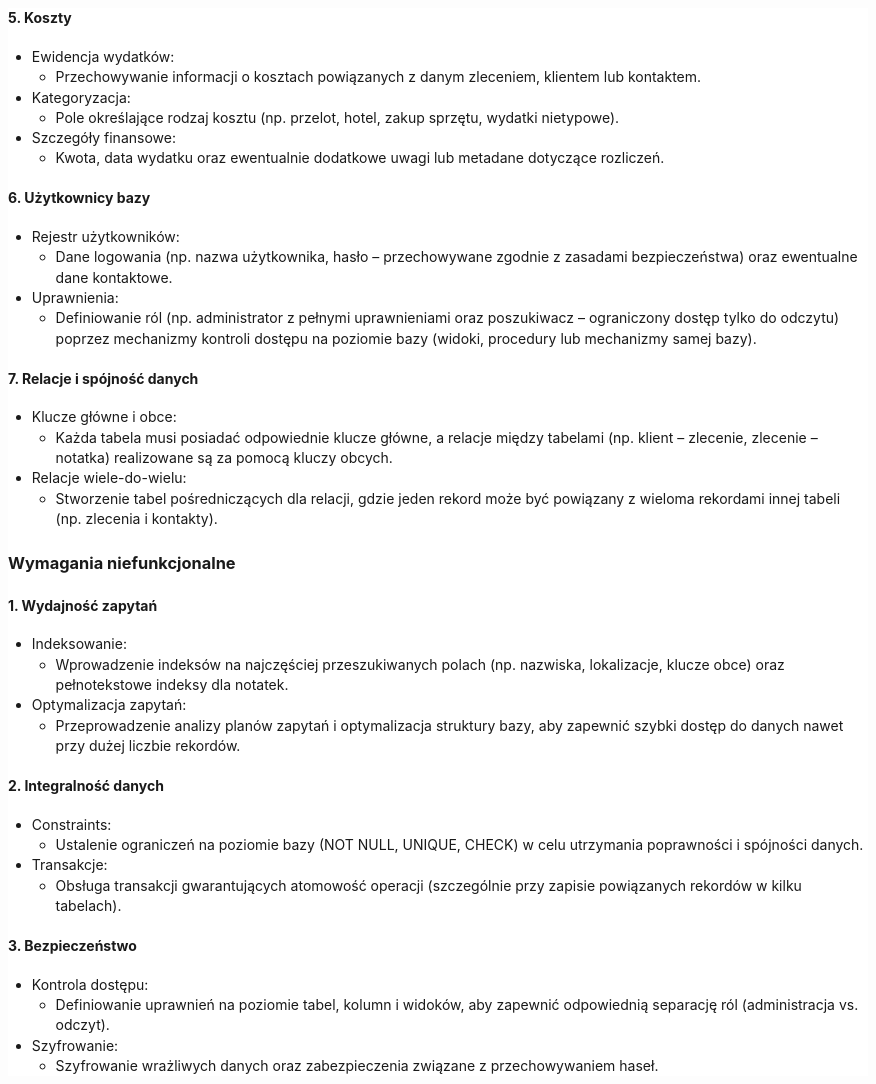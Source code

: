 #### 5. Koszty

- Ewidencja wydatków:
    - Przechowywanie informacji o kosztach powiązanych z danym zleceniem, klientem lub kontaktem.
- Kategoryzacja:
    - Pole określające rodzaj kosztu (np. przelot, hotel, zakup sprzętu, wydatki nietypowe).
- Szczegóły finansowe:
    - Kwota, data wydatku oraz ewentualnie dodatkowe uwagi lub metadane dotyczące rozliczeń.

#### 6. Użytkownicy bazy

- Rejestr użytkowników:
    - Dane logowania (np. nazwa użytkownika, hasło – przechowywane zgodnie z zasadami bezpieczeństwa) oraz ewentualne dane kontaktowe.
- Uprawnienia:
    - Definiowanie ról (np. administrator z pełnymi uprawnieniami oraz poszukiwacz – ograniczony dostęp tylko do odczytu) poprzez mechanizmy kontroli dostępu na poziomie bazy (widoki, procedury lub mechanizmy samej bazy).

#### 7. Relacje i spójność danych

- Klucze główne i obce:
    - Każda tabela musi posiadać odpowiednie klucze główne, a relacje między tabelami (np. klient – zlecenie, zlecenie – notatka) realizowane są za pomocą kluczy obcych.
- Relacje wiele-do-wielu:
    - Stworzenie tabel pośredniczących dla relacji, gdzie jeden rekord może być powiązany z wieloma rekordami innej tabeli (np. zlecenia i kontakty).

### Wymagania niefunkcjonalne

#### 1. Wydajność zapytań

- Indeksowanie:
    - Wprowadzenie indeksów na najczęściej przeszukiwanych polach (np. nazwiska, lokalizacje, klucze obce) oraz pełnotekstowe indeksy dla notatek.
- Optymalizacja zapytań:
    - Przeprowadzenie analizy planów zapytań i optymalizacja struktury bazy, aby zapewnić szybki dostęp do danych nawet przy dużej liczbie rekordów.

#### 2. Integralność danych

- Constraints:
    - Ustalenie ograniczeń na poziomie bazy (NOT NULL, UNIQUE, CHECK) w celu utrzymania poprawności i spójności danych.
- Transakcje:
    - Obsługa transakcji gwarantujących atomowość operacji (szczególnie przy zapisie powiązanych rekordów w kilku tabelach).

#### 3. Bezpieczeństwo

- Kontrola dostępu:
    - Definiowanie uprawnień na poziomie tabel, kolumn i widoków, aby zapewnić odpowiednią separację ról (administracja vs. odczyt).
- Szyfrowanie:
    - Szyfrowanie wrażliwych danych oraz zabezpieczenia związane z przechowywaniem haseł.
